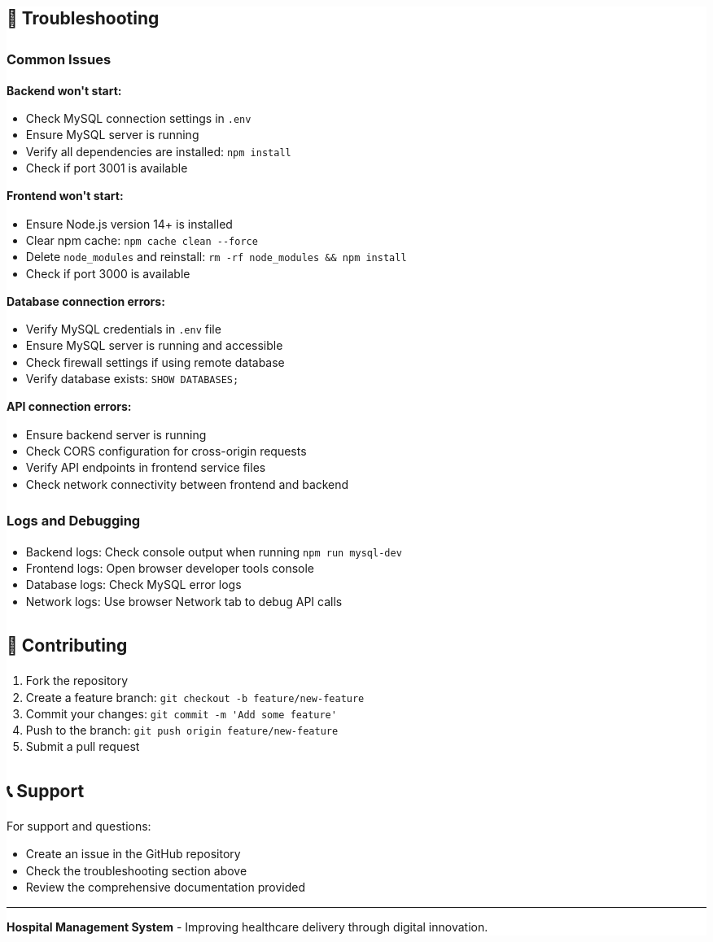 ## 🐛 Troubleshooting

### Common Issues

**Backend won't start:**
- Check MySQL connection settings in `.env`
- Ensure MySQL server is running
- Verify all dependencies are installed: `npm install`
- Check if port 3001 is available

**Frontend won't start:**
- Ensure Node.js version 14+ is installed
- Clear npm cache: `npm cache clean --force`
- Delete `node_modules` and reinstall: `rm -rf node_modules && npm install`
- Check if port 3000 is available

**Database connection errors:**
- Verify MySQL credentials in `.env` file
- Ensure MySQL server is running and accessible
- Check firewall settings if using remote database
- Verify database exists: `SHOW DATABASES;`

**API connection errors:**
- Ensure backend server is running
- Check CORS configuration for cross-origin requests
- Verify API endpoints in frontend service files
- Check network connectivity between frontend and backend

### Logs and Debugging
- Backend logs: Check console output when running `npm run mysql-dev`
- Frontend logs: Open browser developer tools console
- Database logs: Check MySQL error logs
- Network logs: Use browser Network tab to debug API calls

## 🤝 Contributing

1. Fork the repository
2. Create a feature branch: `git checkout -b feature/new-feature`
3. Commit your changes: `git commit -m 'Add some feature'`
4. Push to the branch: `git push origin feature/new-feature`
5. Submit a pull request

## 📞 Support

For support and questions:
- Create an issue in the GitHub repository
- Check the troubleshooting section above
- Review the comprehensive documentation provided

---

**Hospital Management System** - Improving healthcare delivery through digital innovation. 
